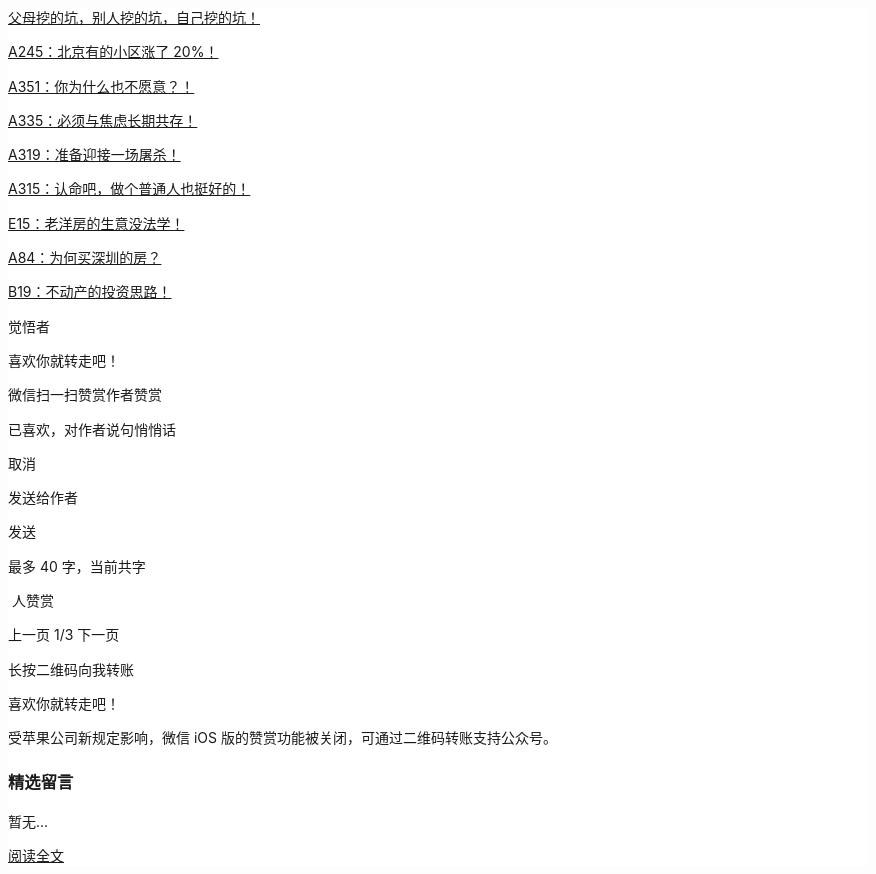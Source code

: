 [父母挖的坑，别人挖的坑，自己挖的坑！](http://mp.weixin.qq.com/s?__biz=MzAxNDk1NjI2Mw==&mid=2247486426&idx=1&sn=8707934ad2fe2f8017d6b7810fd61c17&chksm=9b8a2852acfda1441fded7bab2456dd2493073ad3e5d541e1080d1739879b86c25a3a61df79a&scene=21#wechat_redirect) 

[A245：北京有的小区涨了 20%！](http://mp.weixin.qq.com/s?__biz=MzIzMDYwOTM0Mg==&mid=2247485265&idx=1&sn=f4bce6f07805cba2db3a1a806215e45c&chksm=e8b19f80dfc616966666979063f2c9fce9fe20308538607cf90eac74f0db85c9adf79299f4b8&scene=21#wechat_redirect) 

[A351：你为什么也不愿意？！](http://mp.weixin.qq.com/s?__biz=MzIzMDYwOTM0Mg==&mid=2247485242&idx=1&sn=f4a01a5936322120b0b158f225bc78de&chksm=e8b19febdfc616fd2eb1558a3b7c748ecc497a3af00aec5b5c5ca8042cc52eb7d0af7befa399&scene=21#wechat_redirect) 

[A335：必须与焦虑长期共存！](http://mp.weixin.qq.com/s?__biz=MzIzMDYwOTM0Mg==&mid=2247485165&idx=1&sn=f3f0957c63fa549b288f00c8b117162e&chksm=e8b19e3cdfc6172a188000afd2b522144a04ba774169824cad2067d93b5365537ff0644f6b9f&scene=21#wechat_redirect) 

[A319：准备迎接一场屠杀！](http://mp.weixin.qq.com/s?__biz=MzIzMDYwOTM0Mg==&mid=2247485036&idx=1&sn=ff52df7559e0a6ed8230922ebd2af71a&chksm=e8b19ebddfc617ab0eca4ed1a66c5227d328155954d6704be456950fb3926e59e5288f7877cf&scene=21#wechat_redirect) 

[A315：认命吧，做个普通人也挺好的！](http://mp.weixin.qq.com/s?__biz=MzIzMDYwOTM0Mg==&mid=2247485008&idx=1&sn=bcaf70c42d4676c8f69de9f9ead1e495&chksm=e8b19e81dfc617973ba40200519407186760e32843fc6f379020da6160b0ba89870dadcae5fa&scene=21#wechat_redirect) 

[E15：老洋房的生意没法学！](http://mp.weixin.qq.com/s?__biz=MzAxNDk1NjI2Mw==&mid=2247485113&idx=1&sn=4fc868bf65d5f2ca6eb4d9b776c004ec&chksm=9b8a2531acfdac27c57da12097dfe850ba55cdfd447e35c19df3819bdf4051694bc49f0a218d&scene=21#wechat_redirect) 

[A84：为何买深圳的房？](http://mp.weixin.qq.com/s?__biz=MzAxNDk1NjI2Mw==&mid=2247484708&idx=1&sn=c4a8ffe14b1ea0579e0005119094ca23&chksm=9b8a26acacfdafba18b302d996afe0251fe92e695dde593e623f32be05c31d020aad6aafa541&scene=21#wechat_redirect) 

[B19：不动产的投资思路！](http://mp.weixin.qq.com/s?__biz=MzAxNDk1NjI2Mw==&mid=2247484650&idx=1&sn=36687887ab7cd444fd324c3906b8d54a&chksm=9b8a2762acfdae74b83a146bdd8994b81cb9879b3de5caa870c13c6253ad22b2f5c42b0fe59a&scene=21#wechat_redirect) 

觉悟者 

喜欢你就转走吧！ 

微信扫一扫赞赏作者赞赏 

已喜欢，对作者说句悄悄话 

取消 

发送给作者 

发送 

最多 40 字，当前共字 

 人赞赏 

上一页 1/3 下一页 

长按二维码向我转账 

喜欢你就转走吧！ 

受苹果公司新规定影响，微信 iOS 版的赞赏功能被关闭，可通过二维码转账支持公众号。 

### 精选留言 

暂无... 

[阅读全文](https://t.zsxq.com/mMNjUvJ)